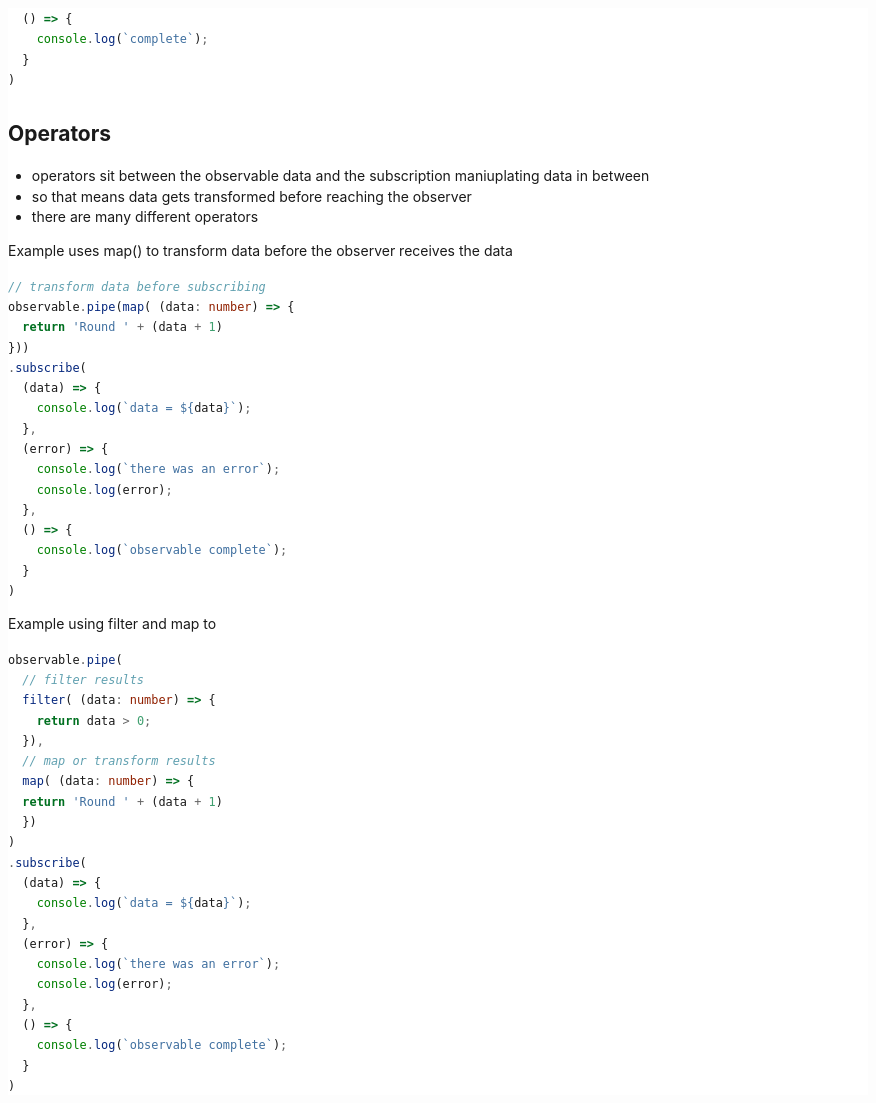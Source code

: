 ```typescript
  () => {
    console.log(`complete`);
  }
)
```

## Operators
  - operators sit between the observable data and the subscription maniuplating data in between
  - so that means data gets transformed before reaching the observer
  - there are many different operators

Example uses map() to transform data before the observer receives the data
```typescript
// transform data before subscribing
observable.pipe(map( (data: number) => {
  return 'Round ' + (data + 1)
}))
.subscribe(
  (data) => {
    console.log(`data = ${data}`);
  },
  (error) => {
    console.log(`there was an error`);
    console.log(error);
  },
  () => {
    console.log(`observable complete`);
  }
)
```

Example using filter and map to 
```typescript
observable.pipe(
  // filter results
  filter( (data: number) => {
    return data > 0;
  }), 
  // map or transform results
  map( (data: number) => {
  return 'Round ' + (data + 1)
  })
)
.subscribe(
  (data) => {
    console.log(`data = ${data}`);
  },
  (error) => {
    console.log(`there was an error`);
    console.log(error);
  },
  () => {
    console.log(`observable complete`);
  }
)
```
